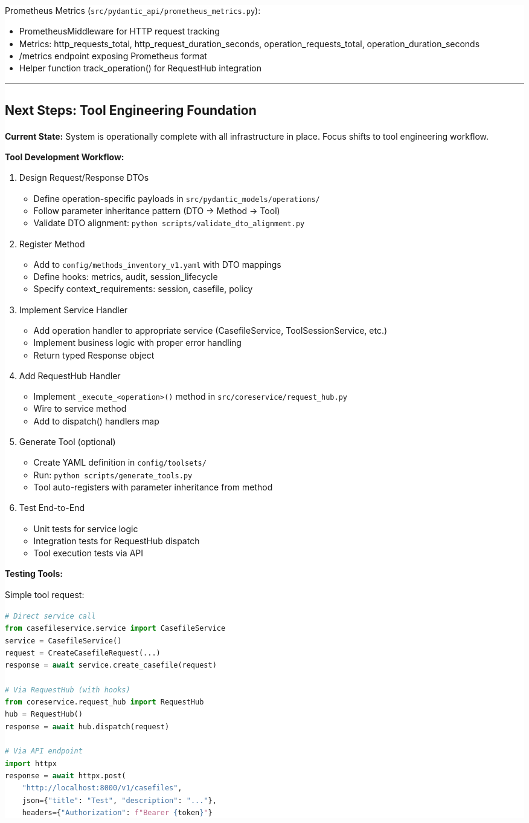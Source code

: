 Prometheus Metrics (`src/pydantic_api/prometheus_metrics.py`):
- PrometheusMiddleware for HTTP request tracking
- Metrics: http_requests_total, http_request_duration_seconds, operation_requests_total, operation_duration_seconds
- /metrics endpoint exposing Prometheus format
- Helper function track_operation() for RequestHub integration

---

## Next Steps: Tool Engineering Foundation

**Current State:**
System is operationally complete with all infrastructure in place. Focus shifts to tool engineering workflow.

**Tool Development Workflow:**

1. Design Request/Response DTOs
   - Define operation-specific payloads in `src/pydantic_models/operations/`
   - Follow parameter inheritance pattern (DTO → Method → Tool)
   - Validate DTO alignment: `python scripts/validate_dto_alignment.py`

2. Register Method
   - Add to `config/methods_inventory_v1.yaml` with DTO mappings
   - Define hooks: metrics, audit, session_lifecycle
   - Specify context_requirements: session, casefile, policy

3. Implement Service Handler
   - Add operation handler to appropriate service (CasefileService, ToolSessionService, etc.)
   - Implement business logic with proper error handling
   - Return typed Response object

4. Add RequestHub Handler
   - Implement `_execute_<operation>()` method in `src/coreservice/request_hub.py`
   - Wire to service method
   - Add to dispatch() handlers map

5. Generate Tool (optional)
   - Create YAML definition in `config/toolsets/`
   - Run: `python scripts/generate_tools.py`
   - Tool auto-registers with parameter inheritance from method

6. Test End-to-End
   - Unit tests for service logic
   - Integration tests for RequestHub dispatch
   - Tool execution tests via API

**Testing Tools:**

Simple tool request:
```python
# Direct service call
from casefileservice.service import CasefileService
service = CasefileService()
request = CreateCasefileRequest(...)
response = await service.create_casefile(request)

# Via RequestHub (with hooks)
from coreservice.request_hub import RequestHub
hub = RequestHub()
response = await hub.dispatch(request)

# Via API endpoint
import httpx
response = await httpx.post(
    "http://localhost:8000/v1/casefiles",
    json={"title": "Test", "description": "..."},
    headers={"Authorization": f"Bearer {token}"}
```